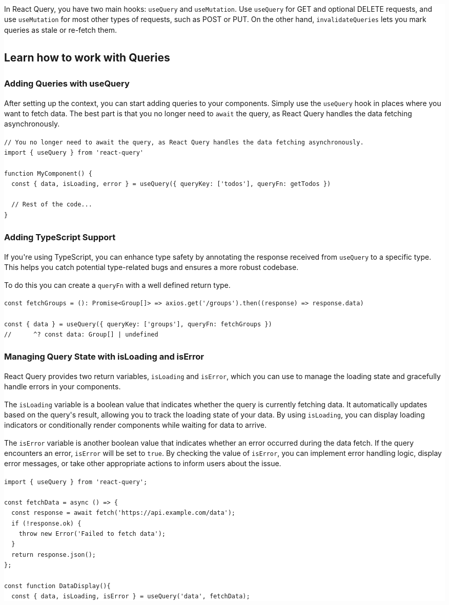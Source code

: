 In React Query, you have two main hooks: `useQuery` and `useMutation`. Use `useQuery` for GET and optional DELETE requests, and use `useMutation` for most other types of requests, such as POST or PUT. On the other hand, `invalidateQueries` lets you mark queries as stale or re-fetch them.

## Learn how to work with Queries

### Adding Queries with useQuery

After setting up the context, you can start adding queries to your components. Simply use the `useQuery` hook in places where you want to fetch data. The best part is that you no longer need to `await` the query, as React Query handles the data fetching asynchronously.

```tsx
// You no longer need to await the query, as React Query handles the data fetching asynchronously.
import { useQuery } from 'react-query'

function MyComponent() {
  const { data, isLoading, error } = useQuery({ queryKey: ['todos'], queryFn: getTodos })

  // Rest of the code...
}
```

### Adding TypeScript Support

If you're using TypeScript, you can enhance type safety by annotating the response received from `useQuery` to a specific type. This helps you catch potential type-related bugs and ensures a more robust codebase.

To do this you can create a `queryFn` with a well defined return type.

```tsx
const fetchGroups = (): Promise<Group[]> => axios.get('/groups').then((response) => response.data)

const { data } = useQuery({ queryKey: ['groups'], queryFn: fetchGroups })
//      ^? const data: Group[] | undefined
```

### Managing Query State with isLoading and isError

React Query provides two return variables, `isLoading` and `isError`, which you can use to manage the loading state and gracefully handle errors in your components.

The `isLoading` variable is a boolean value that indicates whether the query is currently fetching data. It automatically updates based on the query's result, allowing you to track the loading state of your data. By using `isLoading`, you can display loading indicators or conditionally render components while waiting for data to arrive.

The `isError` variable is another boolean value that indicates whether an error occurred during the data fetch. If the query encounters an error, `isError` will be set to `true`. By checking the value of `isError`, you can implement error handling logic, display error messages, or take other appropriate actions to inform users about the issue.

```tsx
import { useQuery } from 'react-query';

const fetchData = async () => {
  const response = await fetch('https://api.example.com/data');
  if (!response.ok) {
    throw new Error('Failed to fetch data');
  }
  return response.json();
};

const function DataDisplay(){
  const { data, isLoading, isError } = useQuery('data', fetchData);

```